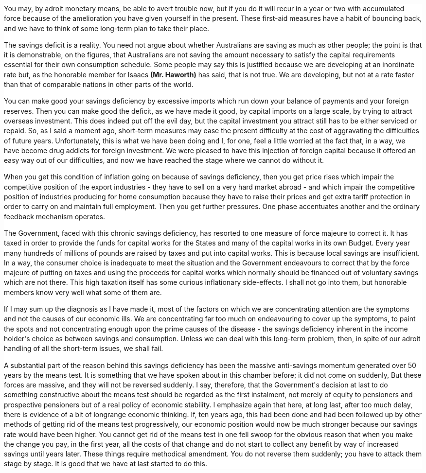 You may, by adroit monetary means, be able to avert trouble now, but if you do it will recur in a year or two with accumulated force because of the amelioration you have given yourself in the present. These first-aid measures have a habit of bouncing back, and we have to think of some long-term plan to take their place. 

The savings deficit is a reality. You need not argue about whether Australians are saving as much as other people; the point is that it is demonstrable, on the figures, that Australians are not saving the amount necessary to satisfy the capital requirements essential for their own consumption schedule. Some people may say this is justified because we are developing at an inordinate rate but, as the honorable member for Isaacs  **(Mr. Haworth)**  has said, that is not true. We are developing, but not at a rate faster than that of comparable nations in other parts of the world. 

You can make good your savings deficiency by excessive imports which run down your balance of payments and your foreign reserves. Then you can make good the deficit, as we have made it good, by capital imports on a large scale, by trying to attract overseas investment. This does indeed put off the evil day, but the capital investment you attract still has to be either serviced or repaid. So, as I said a moment ago, short-term measures may ease the present difficulty at the cost of aggravating the difficulties of future years. Unfortunately, this is what we have been doing and I, for one, feel a little worried at the fact that, in a way, we have become drug addicts for foreign investment. We were pleased to have this injection of foreign capital because it offered an easy way out of our difficulties, and now we have reached the stage where we cannot do without it. 

When you get this condition of inflation going on because of savings deficiency, then you get price rises which impair the competitive position of the export industries - they have to sell on a very hard market abroad - and which impair the competitive position of industries producing for home consumption because they have to raise their prices and get extra tariff protection in order to carry on and maintain full employment. Then you get further pressures. One phase accentuates another and the ordinary feedback mechanism operates. 

The Government, faced with this chronic savings deficiency, has resorted to one measure of force majeure to correct it. It has taxed in order to provide the funds for capital works for the States and many of the capital works in its own Budget. Every year many hundreds of millions of pounds are raised by taxes and put into capital works. This is because local savings are insufficient. In a way, the consumer choice is inadequate to meet the situation and the Government endeavours to correct that by the force majeure of putting on taxes and using the proceeds for capital works which normally should be financed out of voluntary savings which are not there. This high taxation itself has some curious inflationary side-effects. I shall not go into them, but honorable members know very well what some of them are. 

If I may sum up the diagnosis as I have made it, most of the factors on which we are concentrating attention are the symptoms and not the causes of our economic ills. We are concentrating far too much on endeavouring to cover up the symptoms, to paint the spots and not concentrating enough upon the prime causes of the disease - the savings deficiency inherent in the income holder's choice as between savings and consumption. Unless we can deal with this long-term problem, then, in spite of our adroit handling of all the short-term issues, we shall fail. 

A substantial part of the reason behind this savings deficiency has been the massive anti-savings momentum generated over 50 years by the means test. It is something that we have spoken about in this chamber before; it did not come on suddenly, But these forces are massive, and they will not be reversed suddenly. I say, therefore, that the Government's decision at last to do something constructive about the means test should be regarded as the first instalment, not merely of equity to pensioners and prospective pensioners but of a real policy of economic stability. I emphasize again that here, at long last, after too much delay, there is evidence of a bit of longrange economic thinking. If, ten years ago, this had been done and had been followed up by other methods of getting rid of the means test progressively, our economic position would now be much stronger because our savings rate would have been higher. You cannot get rid of the means test in one fell swoop for the obvious reason that when you make the change you pay, in the first year, all the costs of that change and do not start to collect any benefit by way of increased savings until years later. These things require methodical amendment. You do not reverse them suddenly; you have to attack them stage by stage. It is good that we have at last started to do this. 
